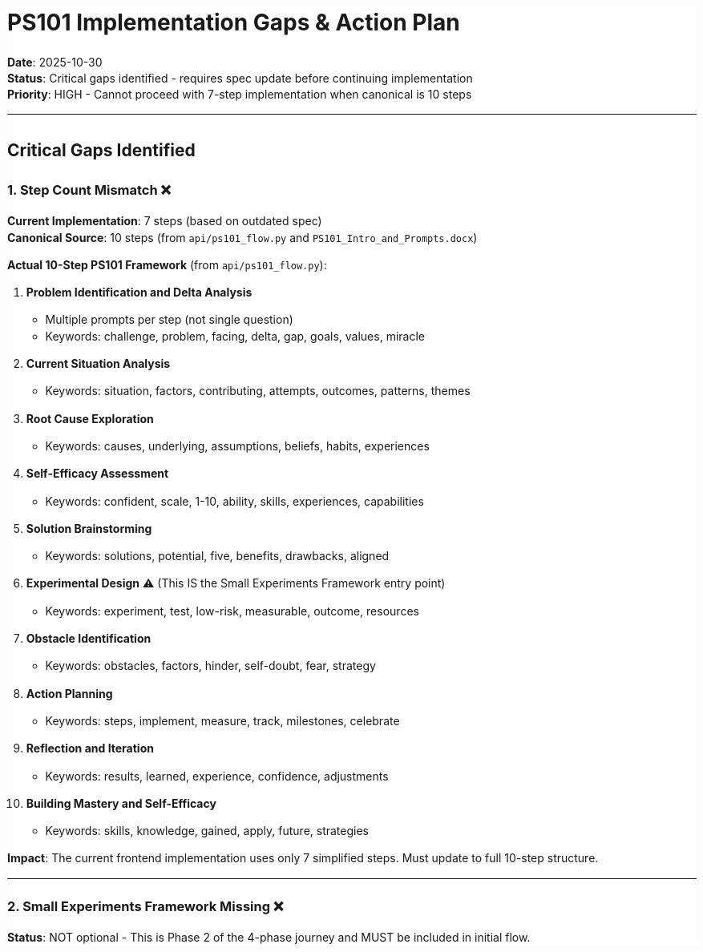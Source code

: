 # PS101 Implementation Gaps & Action Plan

**Date**: 2025-10-30  
**Status**: Critical gaps identified - requires spec update before continuing implementation  
**Priority**: HIGH - Cannot proceed with 7-step implementation when canonical is 10 steps

---

## Critical Gaps Identified

### 1. **Step Count Mismatch** ❌

**Current Implementation**: 7 steps (based on outdated spec)  
**Canonical Source**: 10 steps (from `api/ps101_flow.py` and `PS101_Intro_and_Prompts.docx`)

**Actual 10-Step PS101 Framework** (from `api/ps101_flow.py`):

1. **Problem Identification and Delta Analysis**
   - Multiple prompts per step (not single question)
   - Keywords: challenge, problem, facing, delta, gap, goals, values, miracle

2. **Current Situation Analysis**
   - Keywords: situation, factors, contributing, attempts, outcomes, patterns, themes

3. **Root Cause Exploration**
   - Keywords: causes, underlying, assumptions, beliefs, habits, experiences

4. **Self-Efficacy Assessment**
   - Keywords: confident, scale, 1-10, ability, skills, experiences, capabilities

5. **Solution Brainstorming**
   - Keywords: solutions, potential, five, benefits, drawbacks, aligned

6. **Experimental Design** ⚠️ (This IS the Small Experiments Framework entry point)
   - Keywords: experiment, test, low-risk, measurable, outcome, resources

7. **Obstacle Identification**
   - Keywords: obstacles, factors, hinder, self-doubt, fear, strategy

8. **Action Planning**
   - Keywords: steps, implement, measure, track, milestones, celebrate

9. **Reflection and Iteration**
   - Keywords: results, learned, experience, confidence, adjustments

10. **Building Mastery and Self-Efficacy**
    - Keywords: skills, knowledge, gained, apply, future, strategies

**Impact**: The current frontend implementation uses only 7 simplified steps. Must update to full 10-step structure.

---

### 2. **Small Experiments Framework Missing** ❌

**Status**: NOT optional - This is Phase 2 of the 4-phase journey and MUST be included in initial flow.
